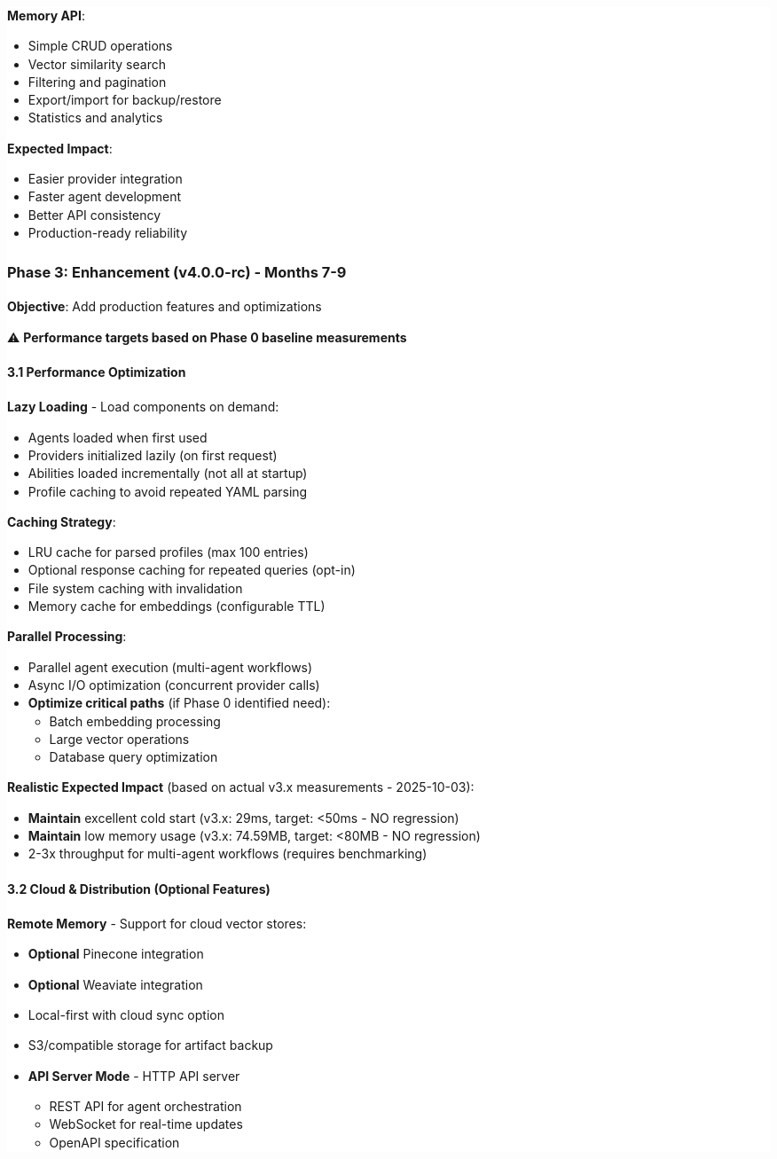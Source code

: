 **Memory API**:
- Simple CRUD operations
- Vector similarity search
- Filtering and pagination
- Export/import for backup/restore
- Statistics and analytics

**Expected Impact**:
- Easier provider integration
- Faster agent development
- Better API consistency
- Production-ready reliability

### Phase 3: Enhancement (v4.0.0-rc) - Months 7-9

**Objective**: Add production features and optimizations

⚠️ **Performance targets based on Phase 0 baseline measurements**

#### 3.1 Performance Optimization

**Lazy Loading** - Load components on demand:
- Agents loaded when first used
- Providers initialized lazily (on first request)
- Abilities loaded incrementally (not all at startup)
- Profile caching to avoid repeated YAML parsing

**Caching Strategy**:
- LRU cache for parsed profiles (max 100 entries)
- Optional response caching for repeated queries (opt-in)
- File system caching with invalidation
- Memory cache for embeddings (configurable TTL)

**Parallel Processing**:
- Parallel agent execution (multi-agent workflows)
- Async I/O optimization (concurrent provider calls)
- **Optimize critical paths** (if Phase 0 identified need):
  - Batch embedding processing
  - Large vector operations
  - Database query optimization

**Realistic Expected Impact** (based on actual v3.x measurements - 2025-10-03):
- **Maintain** excellent cold start (v3.x: 29ms, target: <50ms - NO regression)
- **Maintain** low memory usage (v3.x: 74.59MB, target: <80MB - NO regression)
- 2-3x throughput for multi-agent workflows (requires benchmarking)

#### 3.2 Cloud & Distribution (Optional Features)

**Remote Memory** - Support for cloud vector stores:
- **Optional** Pinecone integration
- **Optional** Weaviate integration
- Local-first with cloud sync option
- S3/compatible storage for artifact backup

- **API Server Mode** - HTTP API server
  - REST API for agent orchestration
  - WebSocket for real-time updates
  - OpenAPI specification
